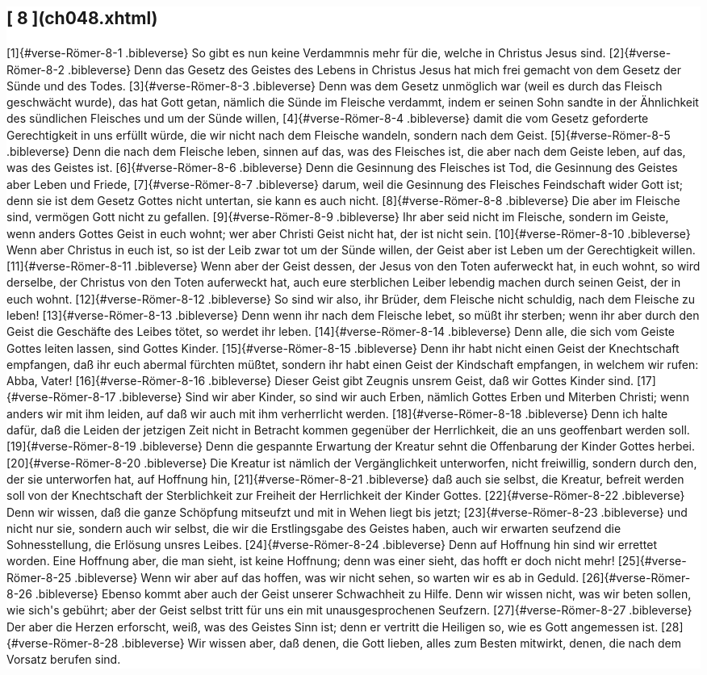 <h2 class="chaptertitle">[&nbsp;8&nbsp;](ch048.xhtml)<span><span id="chapter-Römer-8"></span></span></h2>
 
[1]{#verse-Römer-8-1 .bibleverse} So gibt es nun keine Verdammnis mehr für die, welche in Christus Jesus sind. 
[2]{#verse-Römer-8-2 .bibleverse} Denn das Gesetz des Geistes des Lebens in Christus Jesus hat mich frei gemacht von dem Gesetz der Sünde und des Todes. 
[3]{#verse-Römer-8-3 .bibleverse} Denn was dem Gesetz unmöglich war (weil es durch das Fleisch geschwächt wurde), das hat Gott getan, nämlich die Sünde im Fleische verdammt, indem er seinen Sohn sandte in der Ähnlichkeit des sündlichen Fleisches und um der Sünde willen, 
[4]{#verse-Römer-8-4 .bibleverse} damit die vom Gesetz geforderte Gerechtigkeit in uns erfüllt würde, die wir nicht nach dem Fleische wandeln, sondern nach dem Geist. 
[5]{#verse-Römer-8-5 .bibleverse} Denn die nach dem Fleische leben, sinnen auf das, was des Fleisches ist, die aber nach dem Geiste leben, auf das, was des Geistes ist. 
[6]{#verse-Römer-8-6 .bibleverse} Denn die Gesinnung des Fleisches ist Tod, die Gesinnung des Geistes aber Leben und Friede, 
[7]{#verse-Römer-8-7 .bibleverse} darum, weil die Gesinnung des Fleisches Feindschaft wider Gott ist; denn sie ist dem Gesetz Gottes nicht untertan, sie kann es auch nicht. 
[8]{#verse-Römer-8-8 .bibleverse} Die aber im Fleische sind, vermögen Gott nicht zu gefallen. 
[9]{#verse-Römer-8-9 .bibleverse} Ihr aber seid nicht im Fleische, sondern im Geiste, wenn anders Gottes Geist in euch wohnt; wer aber Christi Geist nicht hat, der ist nicht sein. 
[10]{#verse-Römer-8-10 .bibleverse} Wenn aber Christus in euch ist, so ist der Leib zwar tot um der Sünde willen, der Geist aber ist Leben um der Gerechtigkeit willen. 
[11]{#verse-Römer-8-11 .bibleverse} Wenn aber der Geist dessen, der Jesus von den Toten auferweckt hat, in euch wohnt, so wird derselbe, der Christus von den Toten auferweckt hat, auch eure sterblichen Leiber lebendig machen durch seinen Geist, der in euch wohnt. 
[12]{#verse-Römer-8-12 .bibleverse} So sind wir also, ihr Brüder, dem Fleische nicht schuldig, nach dem Fleische zu leben! 
[13]{#verse-Römer-8-13 .bibleverse} Denn wenn ihr nach dem Fleische lebet, so müßt ihr sterben; wenn ihr aber durch den Geist die Geschäfte des Leibes tötet, so werdet ihr leben. 
[14]{#verse-Römer-8-14 .bibleverse} Denn alle, die sich vom Geiste Gottes leiten lassen, sind Gottes Kinder. 
[15]{#verse-Römer-8-15 .bibleverse} Denn ihr habt nicht einen Geist der Knechtschaft empfangen, daß ihr euch abermal fürchten müßtet, sondern ihr habt einen Geist der Kindschaft empfangen, in welchem wir rufen: Abba, Vater! 
[16]{#verse-Römer-8-16 .bibleverse} Dieser Geist gibt Zeugnis unsrem Geist, daß wir Gottes Kinder sind. 
[17]{#verse-Römer-8-17 .bibleverse} Sind wir aber Kinder, so sind wir auch Erben, nämlich Gottes Erben und Miterben Christi; wenn anders wir mit ihm leiden, auf daß wir auch mit ihm verherrlicht werden. 
[18]{#verse-Römer-8-18 .bibleverse} Denn ich halte dafür, daß die Leiden der jetzigen Zeit nicht in Betracht kommen gegenüber der Herrlichkeit, die an uns geoffenbart werden soll. 
[19]{#verse-Römer-8-19 .bibleverse} Denn die gespannte Erwartung der Kreatur sehnt die Offenbarung der Kinder Gottes herbei. 
[20]{#verse-Römer-8-20 .bibleverse} Die Kreatur ist nämlich der Vergänglichkeit unterworfen, nicht freiwillig, sondern durch den, der sie unterworfen hat, auf Hoffnung hin, 
[21]{#verse-Römer-8-21 .bibleverse} daß auch sie selbst, die Kreatur, befreit werden soll von der Knechtschaft der Sterblichkeit zur Freiheit der Herrlichkeit der Kinder Gottes. 
[22]{#verse-Römer-8-22 .bibleverse} Denn wir wissen, daß die ganze Schöpfung mitseufzt und mit in Wehen liegt bis jetzt; 
[23]{#verse-Römer-8-23 .bibleverse} und nicht nur sie, sondern auch wir selbst, die wir die Erstlingsgabe des Geistes haben, auch wir erwarten seufzend die Sohnesstellung, die Erlösung unsres Leibes. 
[24]{#verse-Römer-8-24 .bibleverse} Denn auf Hoffnung hin sind wir errettet worden. Eine Hoffnung aber, die man sieht, ist keine Hoffnung; denn was einer sieht, das hofft er doch nicht mehr! 
[25]{#verse-Römer-8-25 .bibleverse} Wenn wir aber auf das hoffen, was wir nicht sehen, so warten wir es ab in Geduld. 
[26]{#verse-Römer-8-26 .bibleverse} Ebenso kommt aber auch der Geist unserer Schwachheit zu Hilfe. Denn wir wissen nicht, was wir beten sollen, wie sich's gebührt; aber der Geist selbst tritt für uns ein mit unausgesprochenen Seufzern. 
[27]{#verse-Römer-8-27 .bibleverse} Der aber die Herzen erforscht, weiß, was des Geistes Sinn ist; denn er vertritt die Heiligen so, wie es Gott angemessen ist. 
[28]{#verse-Römer-8-28 .bibleverse} Wir wissen aber, daß denen, die Gott lieben, alles zum Besten mitwirkt, denen, die nach dem Vorsatz berufen sind. 